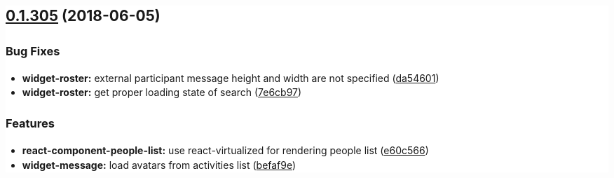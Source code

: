 

<a name="0.1.305"></a>
## [0.1.305](https://github.com/webex/react-widgets/compare/v0.1.304...v0.1.305) (2018-06-05)


### Bug Fixes

* **widget-roster:** external participant message height and width are not specified ([da54601](https://github.com/webex/react-widgets/commit/da54601))
* **widget-roster:** get proper loading state of search ([7e6cb97](https://github.com/webex/react-widgets/commit/7e6cb97))


### Features

* **react-component-people-list:** use react-virtualized for rendering people list ([e60c566](https://github.com/webex/react-widgets/commit/e60c566))
* **widget-message:** load avatars from activities list ([befaf9e](https://github.com/webex/react-widgets/commit/befaf9e))



<a name="0.1.304"></a>
